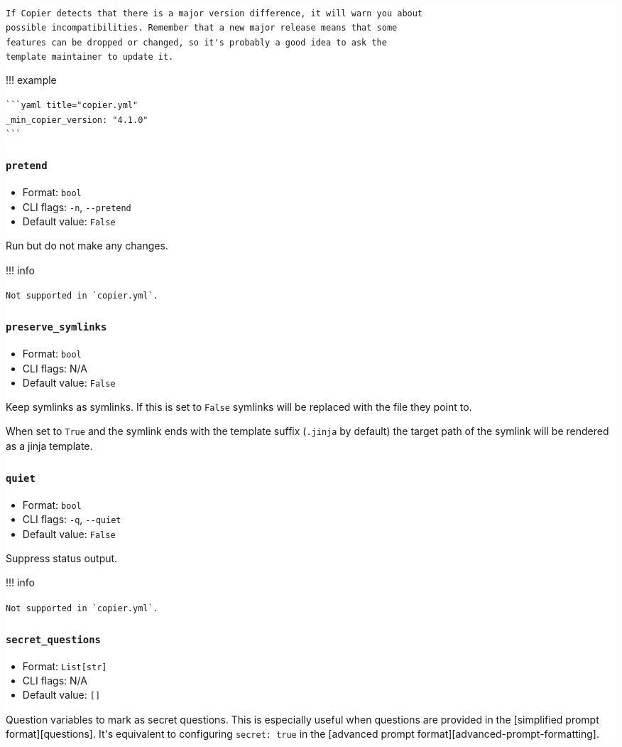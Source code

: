    If Copier detects that there is a major version difference, it will warn you about
    possible incompatibilities. Remember that a new major release means that some
    features can be dropped or changed, so it's probably a good idea to ask the
    template maintainer to update it.

!!! example

    ```yaml title="copier.yml"
    _min_copier_version: "4.1.0"
    ```

### `pretend`

-   Format: `bool`
-   CLI flags: `-n`, `--pretend`
-   Default value: `False`

Run but do not make any changes.

!!! info

    Not supported in `copier.yml`.

### `preserve_symlinks`

-   Format: `bool`
-   CLI flags: N/A
-   Default value: `False`

Keep symlinks as symlinks. If this is set to `False` symlinks will be replaced with the
file they point to.

When set to `True` and the symlink ends with the template suffix (`.jinja` by default)
the target path of the symlink will be rendered as a jinja template.

### `quiet`

-   Format: `bool`
-   CLI flags: `-q`, `--quiet`
-   Default value: `False`

Suppress status output.

!!! info

    Not supported in `copier.yml`.

### `secret_questions`

-   Format: `List[str]`
-   CLI flags: N/A
-   Default value: `[]`

Question variables to mark as secret questions. This is especially useful when questions
are provided in the [simplified prompt format][questions]. It's equivalent to
configuring `secret: true` in the [advanced prompt format][advanced-prompt-formatting].


[git describe]: https://git-scm.com/docs/git-describe
[pep 440]: https://www.python.org/dev/peps/pep-0440/